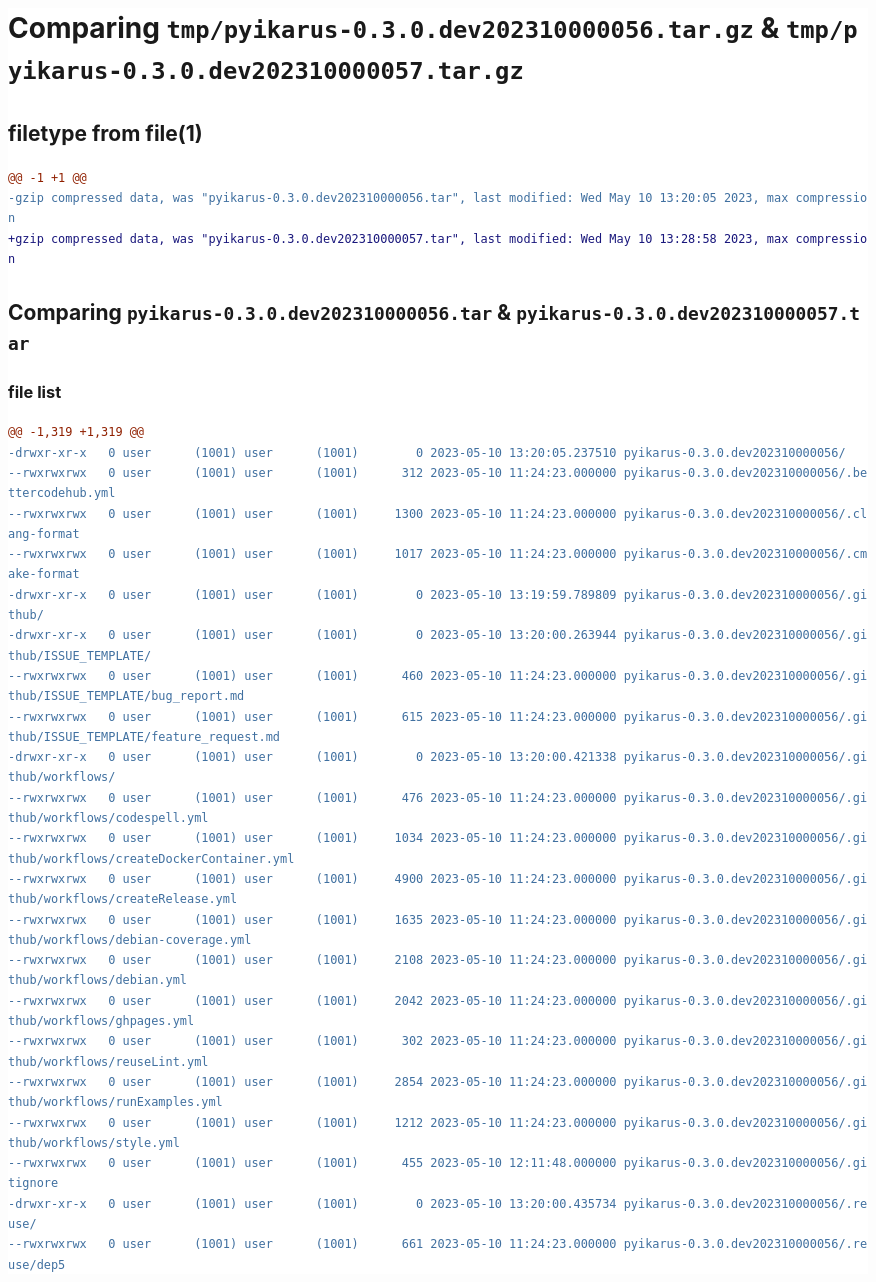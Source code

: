 # Comparing `tmp/pyikarus-0.3.0.dev202310000056.tar.gz` & `tmp/pyikarus-0.3.0.dev202310000057.tar.gz`

## filetype from file(1)

```diff
@@ -1 +1 @@
-gzip compressed data, was "pyikarus-0.3.0.dev202310000056.tar", last modified: Wed May 10 13:20:05 2023, max compression
+gzip compressed data, was "pyikarus-0.3.0.dev202310000057.tar", last modified: Wed May 10 13:28:58 2023, max compression
```

## Comparing `pyikarus-0.3.0.dev202310000056.tar` & `pyikarus-0.3.0.dev202310000057.tar`

### file list

```diff
@@ -1,319 +1,319 @@
-drwxr-xr-x   0 user      (1001) user      (1001)        0 2023-05-10 13:20:05.237510 pyikarus-0.3.0.dev202310000056/
--rwxrwxrwx   0 user      (1001) user      (1001)      312 2023-05-10 11:24:23.000000 pyikarus-0.3.0.dev202310000056/.bettercodehub.yml
--rwxrwxrwx   0 user      (1001) user      (1001)     1300 2023-05-10 11:24:23.000000 pyikarus-0.3.0.dev202310000056/.clang-format
--rwxrwxrwx   0 user      (1001) user      (1001)     1017 2023-05-10 11:24:23.000000 pyikarus-0.3.0.dev202310000056/.cmake-format
-drwxr-xr-x   0 user      (1001) user      (1001)        0 2023-05-10 13:19:59.789809 pyikarus-0.3.0.dev202310000056/.github/
-drwxr-xr-x   0 user      (1001) user      (1001)        0 2023-05-10 13:20:00.263944 pyikarus-0.3.0.dev202310000056/.github/ISSUE_TEMPLATE/
--rwxrwxrwx   0 user      (1001) user      (1001)      460 2023-05-10 11:24:23.000000 pyikarus-0.3.0.dev202310000056/.github/ISSUE_TEMPLATE/bug_report.md
--rwxrwxrwx   0 user      (1001) user      (1001)      615 2023-05-10 11:24:23.000000 pyikarus-0.3.0.dev202310000056/.github/ISSUE_TEMPLATE/feature_request.md
-drwxr-xr-x   0 user      (1001) user      (1001)        0 2023-05-10 13:20:00.421338 pyikarus-0.3.0.dev202310000056/.github/workflows/
--rwxrwxrwx   0 user      (1001) user      (1001)      476 2023-05-10 11:24:23.000000 pyikarus-0.3.0.dev202310000056/.github/workflows/codespell.yml
--rwxrwxrwx   0 user      (1001) user      (1001)     1034 2023-05-10 11:24:23.000000 pyikarus-0.3.0.dev202310000056/.github/workflows/createDockerContainer.yml
--rwxrwxrwx   0 user      (1001) user      (1001)     4900 2023-05-10 11:24:23.000000 pyikarus-0.3.0.dev202310000056/.github/workflows/createRelease.yml
--rwxrwxrwx   0 user      (1001) user      (1001)     1635 2023-05-10 11:24:23.000000 pyikarus-0.3.0.dev202310000056/.github/workflows/debian-coverage.yml
--rwxrwxrwx   0 user      (1001) user      (1001)     2108 2023-05-10 11:24:23.000000 pyikarus-0.3.0.dev202310000056/.github/workflows/debian.yml
--rwxrwxrwx   0 user      (1001) user      (1001)     2042 2023-05-10 11:24:23.000000 pyikarus-0.3.0.dev202310000056/.github/workflows/ghpages.yml
--rwxrwxrwx   0 user      (1001) user      (1001)      302 2023-05-10 11:24:23.000000 pyikarus-0.3.0.dev202310000056/.github/workflows/reuseLint.yml
--rwxrwxrwx   0 user      (1001) user      (1001)     2854 2023-05-10 11:24:23.000000 pyikarus-0.3.0.dev202310000056/.github/workflows/runExamples.yml
--rwxrwxrwx   0 user      (1001) user      (1001)     1212 2023-05-10 11:24:23.000000 pyikarus-0.3.0.dev202310000056/.github/workflows/style.yml
--rwxrwxrwx   0 user      (1001) user      (1001)      455 2023-05-10 12:11:48.000000 pyikarus-0.3.0.dev202310000056/.gitignore
-drwxr-xr-x   0 user      (1001) user      (1001)        0 2023-05-10 13:20:00.435734 pyikarus-0.3.0.dev202310000056/.reuse/
--rwxrwxrwx   0 user      (1001) user      (1001)      661 2023-05-10 11:24:23.000000 pyikarus-0.3.0.dev202310000056/.reuse/dep5
```